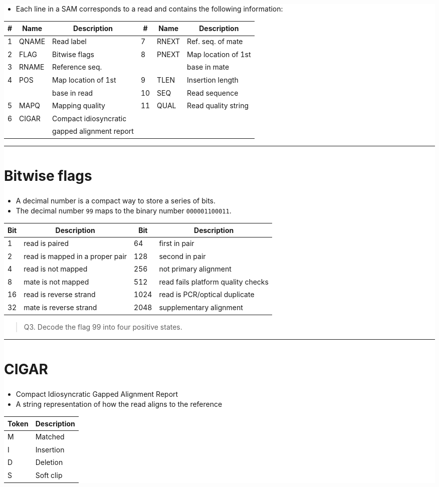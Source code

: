 
* Each line in a SAM corresponds to a read and contains the following information:

| # | Name  | Description          | #  | Name  | Description          |
|---|-------|----------------------|----|-------|----------------------|
| 1 | QNAME | Read label           | 7  | RNEXT | Ref. seq. of mate    |
| 2 | FLAG  | Bitwise flags        | 8  | PNEXT | Map location of 1st  |
| 3 | RNAME | Reference seq.       |    |       | base in mate         |
| 4 | POS   | Map location of 1st  | 9  | TLEN  | Insertion length     |
|   |       | base in read         | 10 | SEQ   | Read sequence        |
| 5 | MAPQ  | Mapping quality      | 11 | QUAL  | Read quality string  |
| 6 | CIGAR | Compact idiosyncratic    |    |       |                      |
|   |       | gapped alignment report |  |  |  |

---

# Bitwise flags

* A decimal number is a compact way to store a series of bits.
* The decimal number `99` maps to the binary number `000001100011`.

| Bit | Description | Bit | Description |
|-----|-------------|-----|-------------|
| 1   | read is paired | 64  | first in pair |
| 2   | read is mapped in a proper pair | 128 | second in pair |
| 4   | read is not mapped | 256 | not primary alignment |
| 8   | mate is not mapped | 512 | read fails platform quality checks |
| 16  | read is reverse strand | 1024 | read is PCR/optical duplicate |
| 32  | mate is reverse strand | 2048 | supplementary alignment |

> Q3. Decode the flag 99 into four positive states.

---

# CIGAR

* Compact Idiosyncratic Gapped Alignment Report
* A string representation of how the read aligns to the reference

| Token | Description |
|-------|-------------|
| M     | Matched     |
| I     | Insertion   |
| D     | Deletion    |
| S     | Soft clip   |
